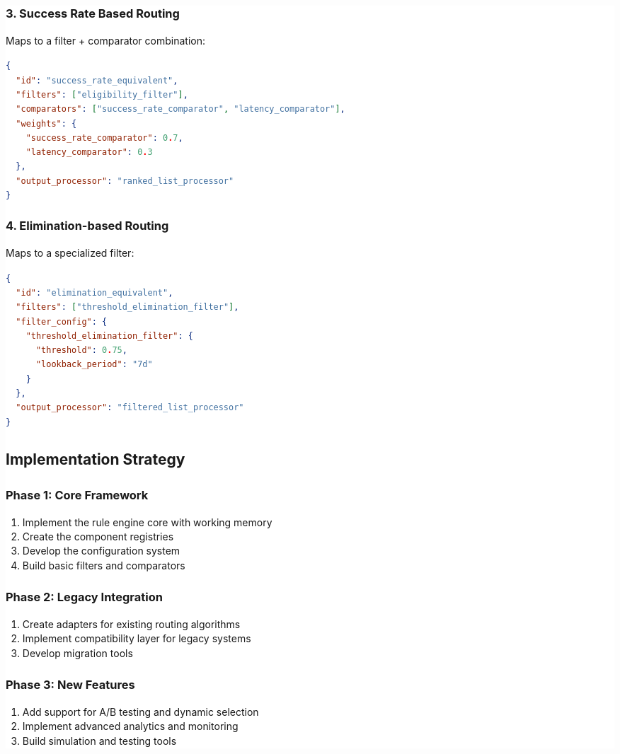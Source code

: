 ### 3. Success Rate Based Routing

Maps to a filter + comparator combination:

```json
{
  "id": "success_rate_equivalent",
  "filters": ["eligibility_filter"],
  "comparators": ["success_rate_comparator", "latency_comparator"],
  "weights": {
    "success_rate_comparator": 0.7,
    "latency_comparator": 0.3
  },
  "output_processor": "ranked_list_processor"
}
```

### 4. Elimination-based Routing

Maps to a specialized filter:

```json
{
  "id": "elimination_equivalent",
  "filters": ["threshold_elimination_filter"],
  "filter_config": {
    "threshold_elimination_filter": {
      "threshold": 0.75,
      "lookback_period": "7d"
    }
  },
  "output_processor": "filtered_list_processor"
}
```

## Implementation Strategy

### Phase 1: Core Framework

1. Implement the rule engine core with working memory
2. Create the component registries
3. Develop the configuration system
4. Build basic filters and comparators

### Phase 2: Legacy Integration

1. Create adapters for existing routing algorithms
2. Implement compatibility layer for legacy systems
3. Develop migration tools

### Phase 3: New Features

1. Add support for A/B testing and dynamic selection
2. Implement advanced analytics and monitoring
3. Build simulation and testing tools
